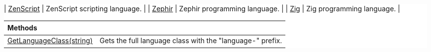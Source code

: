 | [ZenScript](RizzyUI.CodeLanguage.ZenScript 'RizzyUI.CodeLanguage.ZenScript') | ZenScript scripting language. |
| [Zephir](RizzyUI.CodeLanguage.Zephir 'RizzyUI.CodeLanguage.Zephir') | Zephir programming language. |
| [Zig](RizzyUI.CodeLanguage.Zig 'RizzyUI.CodeLanguage.Zig') | Zig programming language. |

| Methods | |
| :--- | :--- |
| [GetLanguageClass(string)](RizzyUI.CodeLanguage.GetLanguageClass(string) 'RizzyUI.CodeLanguage.GetLanguageClass(string)') | Gets the full language class with the "language-" prefix. |
